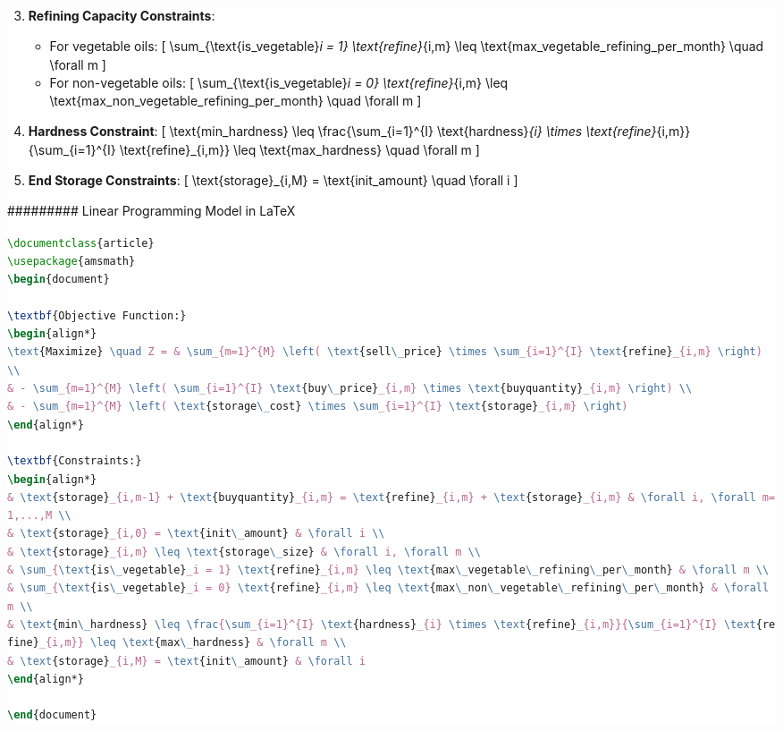 3. **Refining Capacity Constraints**:
   - For vegetable oils:
     \[
     \sum_{\text{is\_vegetable}_i = 1} \text{refine}_{i,m} \leq \text{max\_vegetable\_refining\_per\_month} \quad \forall m
     \]
   - For non-vegetable oils:
     \[
     \sum_{\text{is\_vegetable}_i = 0} \text{refine}_{i,m} \leq \text{max\_non\_vegetable\_refining\_per\_month} \quad \forall m
     \]

4. **Hardness Constraint**:
   \[
   \text{min\_hardness} \leq \frac{\sum_{i=1}^{I} \text{hardness}_{i} \times \text{refine}_{i,m}}{\sum_{i=1}^{I} \text{refine}_{i,m}} \leq \text{max\_hardness} \quad \forall m
   \]

5. **End Storage Constraints**:
   \[
   \text{storage}_{i,M} = \text{init\_amount} \quad \forall i
   \]

######### Linear Programming Model in LaTeX
```latex
\documentclass{article}
\usepackage{amsmath}
\begin{document}

\textbf{Objective Function:}
\begin{align*}
\text{Maximize} \quad Z = & \sum_{m=1}^{M} \left( \text{sell\_price} \times \sum_{i=1}^{I} \text{refine}_{i,m} \right) \\
& - \sum_{m=1}^{M} \left( \sum_{i=1}^{I} \text{buy\_price}_{i,m} \times \text{buyquantity}_{i,m} \right) \\
& - \sum_{m=1}^{M} \left( \text{storage\_cost} \times \sum_{i=1}^{I} \text{storage}_{i,m} \right)
\end{align*}

\textbf{Constraints:}
\begin{align*}
& \text{storage}_{i,m-1} + \text{buyquantity}_{i,m} = \text{refine}_{i,m} + \text{storage}_{i,m} & \forall i, \forall m=1,...,M \\
& \text{storage}_{i,0} = \text{init\_amount} & \forall i \\
& \text{storage}_{i,m} \leq \text{storage\_size} & \forall i, \forall m \\
& \sum_{\text{is\_vegetable}_i = 1} \text{refine}_{i,m} \leq \text{max\_vegetable\_refining\_per\_month} & \forall m \\
& \sum_{\text{is\_vegetable}_i = 0} \text{refine}_{i,m} \leq \text{max\_non\_vegetable\_refining\_per\_month} & \forall m \\
& \text{min\_hardness} \leq \frac{\sum_{i=1}^{I} \text{hardness}_{i} \times \text{refine}_{i,m}}{\sum_{i=1}^{I} \text{refine}_{i,m}} \leq \text{max\_hardness} & \forall m \\
& \text{storage}_{i,M} = \text{init\_amount} & \forall i
\end{align*}

\end{document}
```

